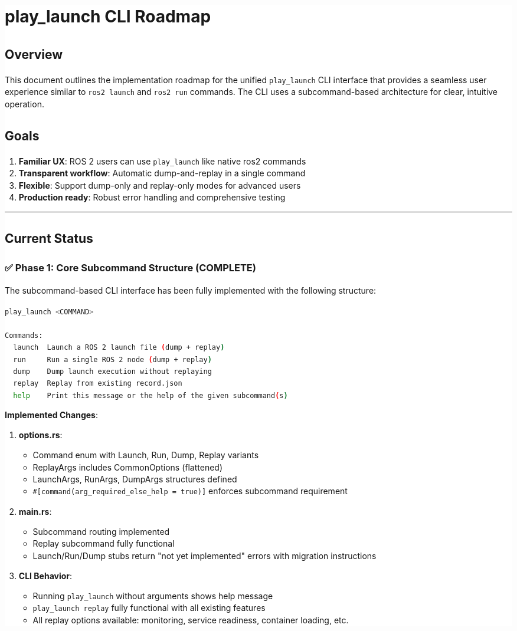 # play_launch CLI Roadmap

## Overview

This document outlines the implementation roadmap for the unified `play_launch` CLI interface that provides a seamless user experience similar to `ros2 launch` and `ros2 run` commands. The CLI uses a subcommand-based architecture for clear, intuitive operation.

## Goals

1. **Familiar UX**: ROS 2 users can use `play_launch` like native ros2 commands
2. **Transparent workflow**: Automatic dump-and-replay in a single command
3. **Flexible**: Support dump-only and replay-only modes for advanced users
4. **Production ready**: Robust error handling and comprehensive testing

---

## Current Status

### ✅ Phase 1: Core Subcommand Structure (COMPLETE)

The subcommand-based CLI interface has been fully implemented with the following structure:

```bash
play_launch <COMMAND>

Commands:
  launch  Launch a ROS 2 launch file (dump + replay)
  run     Run a single ROS 2 node (dump + replay)
  dump    Dump launch execution without replaying
  replay  Replay from existing record.json
  help    Print this message or the help of the given subcommand(s)
```

**Implemented Changes**:

1. **options.rs**:
   - Command enum with Launch, Run, Dump, Replay variants
   - ReplayArgs includes CommonOptions (flattened)
   - LaunchArgs, RunArgs, DumpArgs structures defined
   - `#[command(arg_required_else_help = true)]` enforces subcommand requirement

2. **main.rs**:
   - Subcommand routing implemented
   - Replay subcommand fully functional
   - Launch/Run/Dump stubs return "not yet implemented" errors with migration instructions

3. **CLI Behavior**:
   - Running `play_launch` without arguments shows help message
   - `play_launch replay` fully functional with all existing features
   - All replay options available: monitoring, service readiness, container loading, etc.
